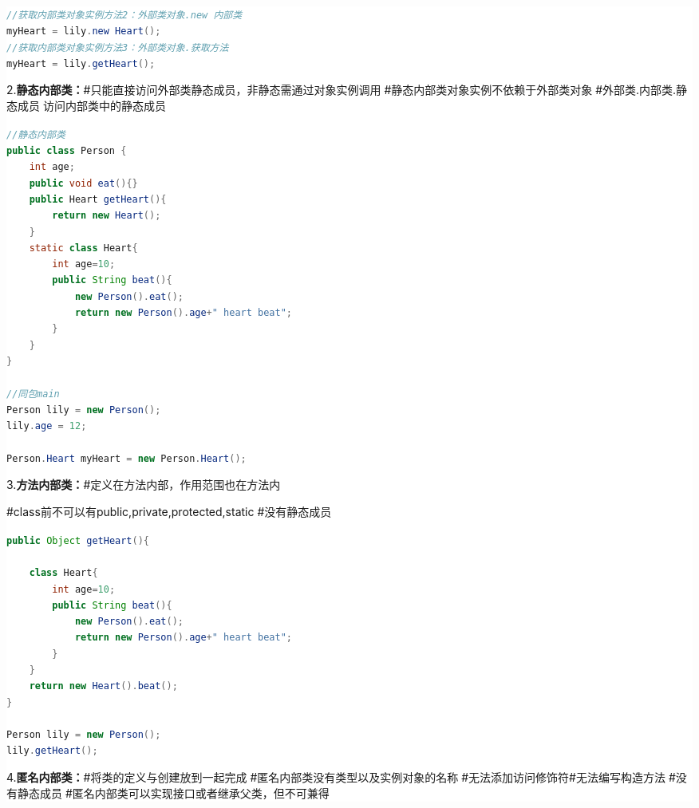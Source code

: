 ```java
//获取内部类对象实例方法2：外部类对象.new 内部类
myHeart = lily.new Heart();
//获取内部类对象实例方法3：外部类对象.获取方法
myHeart = lily.getHeart();
```

2.**静态内部类：**#只能直接访问外部类静态成员，非静态需通过对象实例调用 #静态内部类对象实例不依赖于外部类对象 #外部类.内部类.静态成员 访问内部类中的静态成员 

```java
//静态内部类
public class Person {
    int age;
    public void eat(){}
    public Heart getHeart(){
        return new Heart();
    }
    static class Heart{
        int age=10;
        public String beat(){
            new Person().eat();
            return new Person().age+" heart beat";
        }
    }
}

//同包main
Person lily = new Person();
lily.age = 12;

Person.Heart myHeart = new Person.Heart();
```

3.**方法内部类：**#定义在方法内部，作用范围也在方法内 

#class前不可以有public,private,protected,static #没有静态成员

```java
public Object getHeart(){
    
    class Heart{
        int age=10;
        public String beat(){
            new Person().eat();
            return new Person().age+" heart beat";
        }
    }
    return new Heart().beat();
}

Person lily = new Person();
lily.getHeart();
```

4.**匿名内部类：**#将类的定义与创建放到一起完成 #匿名内部类没有类型以及实例对象的名称 #无法添加访问修饰符#无法编写构造方法 #没有静态成员 #匿名内部类可以实现接口或者继承父类，但不可兼得
